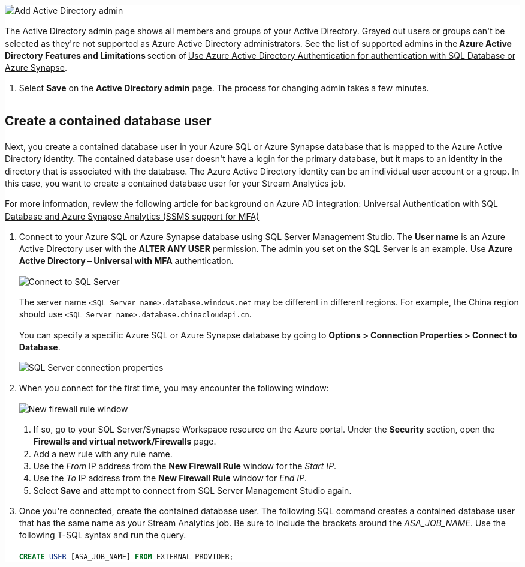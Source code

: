    ![Add Active Directory admin](./media/sql-db-output-managed-identity/add-admin.png)

   The Active Directory admin page shows all members and groups of your Active Directory. Grayed out users or groups can't be selected as they're not supported as Azure Active Directory administrators. See the list of supported admins in the **Azure Active Directory Features and Limitations** section of [Use Azure Active Directory Authentication for authentication with SQL Database or Azure Synapse](../azure-sql/database/authentication-aad-overview.md#azure-ad-features-and-limitations).

1. Select **Save** on the **Active Directory admin** page. The process for changing admin takes a few minutes.

## Create a contained database user

Next, you create a contained database user in your Azure SQL or Azure Synapse database that is mapped to the Azure Active Directory identity. The contained database user doesn't have a login for the primary database, but it maps to an identity in the directory that is associated with the database. The Azure Active Directory identity can be an individual user account or a group. In this case, you want to create a contained database user for your Stream Analytics job. 

For more information, review the following article for background on Azure AD integration: [Universal Authentication with SQL Database and Azure Synapse Analytics (SSMS support for MFA)](../azure-sql/database/authentication-mfa-ssms-overview.md)

1. Connect to your Azure SQL or Azure Synapse database using SQL Server Management Studio. The **User name** is an Azure Active Directory user with the **ALTER ANY USER** permission. The admin you set on the SQL Server is an example. Use **Azure Active Directory – Universal with MFA** authentication. 

   ![Connect to SQL Server](./media/sql-db-output-managed-identity/connect-sql-server.png)

   The server name `<SQL Server name>.database.windows.net` may be different in different regions. For example, the China region should use `<SQL Server name>.database.chinacloudapi.cn`.
 
   You can specify a specific Azure SQL or Azure Synapse database by going to **Options > Connection Properties > Connect to Database**.  

   ![SQL Server connection properties](./media/sql-db-output-managed-identity/sql-server-connection-properties.png)

1. When you connect for the first time, you may encounter the following window:

   ![New firewall rule window](./media/sql-db-output-managed-identity/new-firewall-rule.png)

   1. If so, go to your SQL Server/Synapse Workspace resource on the Azure portal. Under the **Security** section, open the **Firewalls and virtual network/Firewalls** page. 
   1. Add a new rule with any rule name.
   1. Use the *From* IP address from the **New Firewall Rule** window for the *Start IP*.
   1. Use the *To* IP address from the **New Firewall Rule** window for *End IP*. 
   1. Select **Save** and attempt to connect from SQL Server Management Studio again. 

1. Once you're connected, create the contained database user. The following SQL command creates a contained database user that has the same name as your Stream Analytics job. Be sure to include the brackets around the *ASA_JOB_NAME*. Use the following T-SQL syntax and run the query. 

   ```sql
   CREATE USER [ASA_JOB_NAME] FROM EXTERNAL PROVIDER; 
   ```
   
